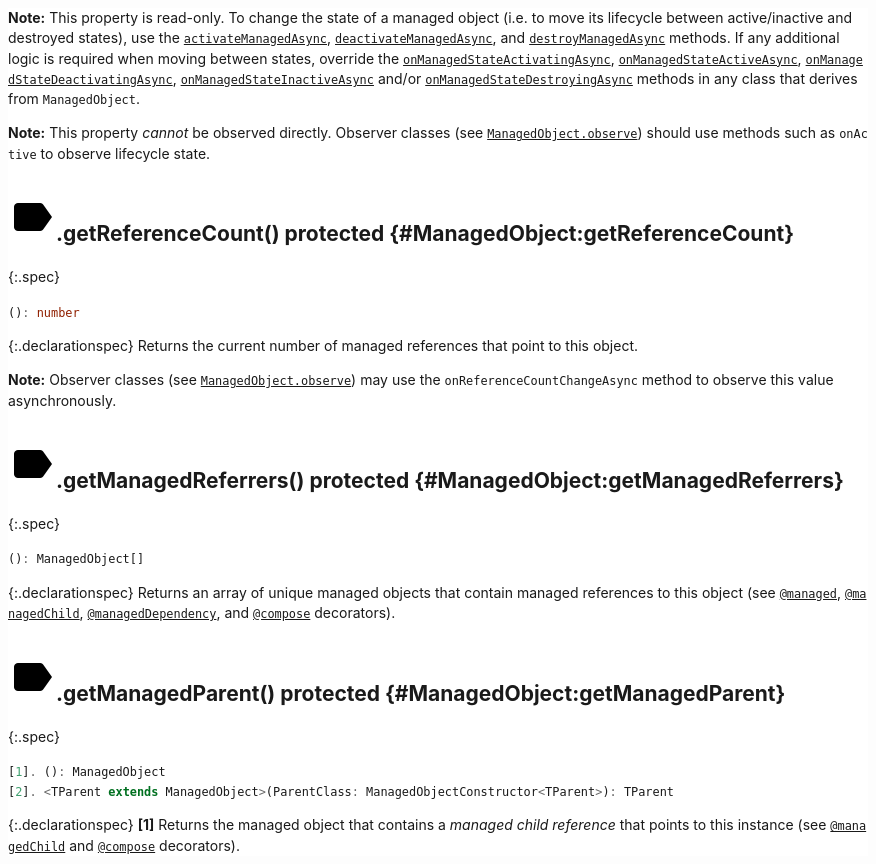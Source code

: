 **Note:** This property is read-only. To change the state of a managed object (i.e. to move its lifecycle between active/inactive and destroyed states), use the [`activateManagedAsync`](#ManagedObject:activateManagedAsync), [`deactivateManagedAsync`](#ManagedObject:deactivateManagedAsync), and [`destroyManagedAsync`](#ManagedObject:destroyManagedAsync) methods. If any additional logic is required when moving between states, override the [`onManagedStateActivatingAsync`](#ManagedObject:onManagedStateActivatingAsync), [`onManagedStateActiveAsync`](#ManagedObject:onManagedStateActiveAsync), [`onManagedStateDeactivatingAsync`](#ManagedObject:onManagedStateDeactivatingAsync), [`onManagedStateInactiveAsync`](#ManagedObject:onManagedStateInactiveAsync) and/or [`onManagedStateDestroyingAsync`](#ManagedObject:onManagedStateDestroyingAsync) methods in any class that derives from `ManagedObject`.

**Note:** This property _cannot_ be observed directly. Observer classes (see [`ManagedObject.observe`](./ManagedObject#ManagedObject:observe)) should use methods such as `onActive` to observe lifecycle state.



## ![](/assets/icons/spec-method.svg).getReferenceCount() <span class="spec_tag">protected</span> {#ManagedObject:getReferenceCount}
{:.spec}

```typescript
(): number
```
{:.declarationspec}
Returns the current number of managed references that point to this object.

**Note:** Observer classes (see [`ManagedObject.observe`](./ManagedObject#ManagedObject:observe)) may use the `onReferenceCountChangeAsync` method to observe this value asynchronously.



## ![](/assets/icons/spec-method.svg).getManagedReferrers() <span class="spec_tag">protected</span> {#ManagedObject:getManagedReferrers}
{:.spec}

```typescript
(): ManagedObject[]
```
{:.declarationspec}
Returns an array of unique managed objects that contain managed references to this object (see [`@managed`](./managed), [`@managedChild`](./managedChild), [`@managedDependency`](./managedDependency), and [`@compose`](./compose) decorators).



## ![](/assets/icons/spec-method.svg).getManagedParent() <span class="spec_tag">protected</span> {#ManagedObject:getManagedParent}
{:.spec}

```typescript
[1]. (): ManagedObject
[2]. <TParent extends ManagedObject>(ParentClass: ManagedObjectConstructor<TParent>): TParent
```
{:.declarationspec}
**[1]** Returns the managed object that contains a _managed child reference_ that points to this instance (see [`@managedChild`](./managedChild) and [`@compose`](./compose) decorators).
